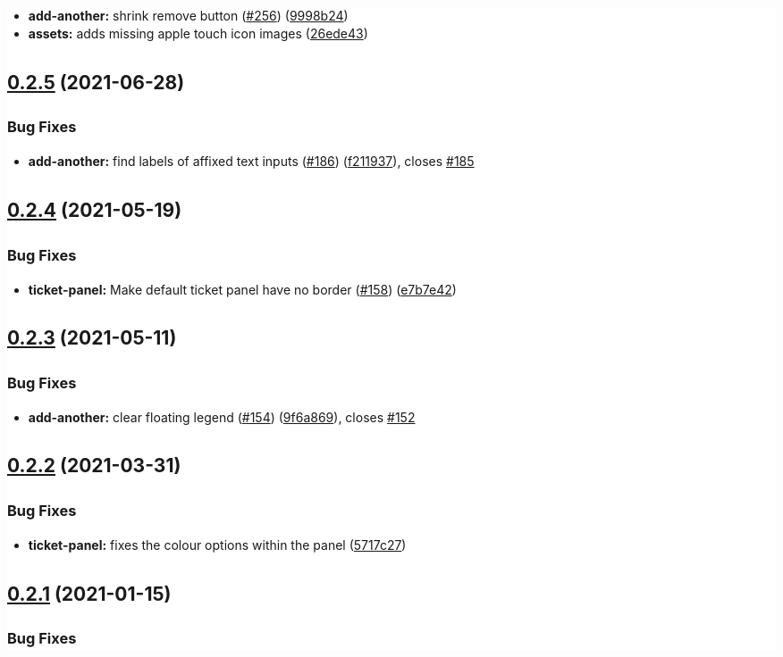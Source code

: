 * **add-another:** shrink remove button ([#256](https://github.com/ministryofjustice/moj-frontend/issues/256)) ([9998b24](https://github.com/ministryofjustice/moj-frontend/commit/9998b24153fdf4040c4a4f28223f64e918e5dcc0))
* **assets:** adds missing apple touch icon images ([26ede43](https://github.com/ministryofjustice/moj-frontend/commit/26ede43933f92bb73e1a2aa1094e3573c0e11ef5))

## [0.2.5](https://github.com/ministryofjustice/moj-frontend/compare/v0.2.4-alpha...v0.2.5-alpha) (2021-06-28)


### Bug Fixes

* **add-another:** find labels of affixed text inputs ([#186](https://github.com/ministryofjustice/moj-frontend/issues/186)) ([f211937](https://github.com/ministryofjustice/moj-frontend/commit/f2119377536cf1597a7aa723bdb356d8abdc916f)), closes [#185](https://github.com/ministryofjustice/moj-frontend/issues/185)

## [0.2.4](https://github.com/ministryofjustice/moj-frontend/compare/v0.2.3-alpha...v0.2.4-alpha) (2021-05-19)


### Bug Fixes

* **ticket-panel:** Make default ticket panel have no border ([#158](https://github.com/ministryofjustice/moj-frontend/issues/158)) ([e7b7e42](https://github.com/ministryofjustice/moj-frontend/commit/e7b7e42a724f1f46ac22ab2c6bc277ba47090fed))

## [0.2.3](https://github.com/ministryofjustice/moj-frontend/compare/v0.2.2-alpha...v0.2.3-alpha) (2021-05-11)


### Bug Fixes

* **add-another:** clear floating legend ([#154](https://github.com/ministryofjustice/moj-frontend/issues/154)) ([9f6a869](https://github.com/ministryofjustice/moj-frontend/commit/9f6a869ba8ed14612951d75a05b5d605e6ce9562)), closes [#152](https://github.com/ministryofjustice/moj-frontend/issues/152)

## [0.2.2](https://github.com/ministryofjustice/moj-frontend/compare/v0.2.1-alpha...v0.2.2-alpha) (2021-03-31)


### Bug Fixes

* **ticket-panel:** fixes the colour options within the panel ([5717c27](https://github.com/ministryofjustice/moj-frontend/commit/5717c2799aa59d9de56a80da83cd45e07f553cc9))

## [0.2.1](https://github.com/ministryofjustice/moj-frontend/compare/v0.2.0-alpha...v0.2.1-alpha) (2021-01-15)


### Bug Fixes
